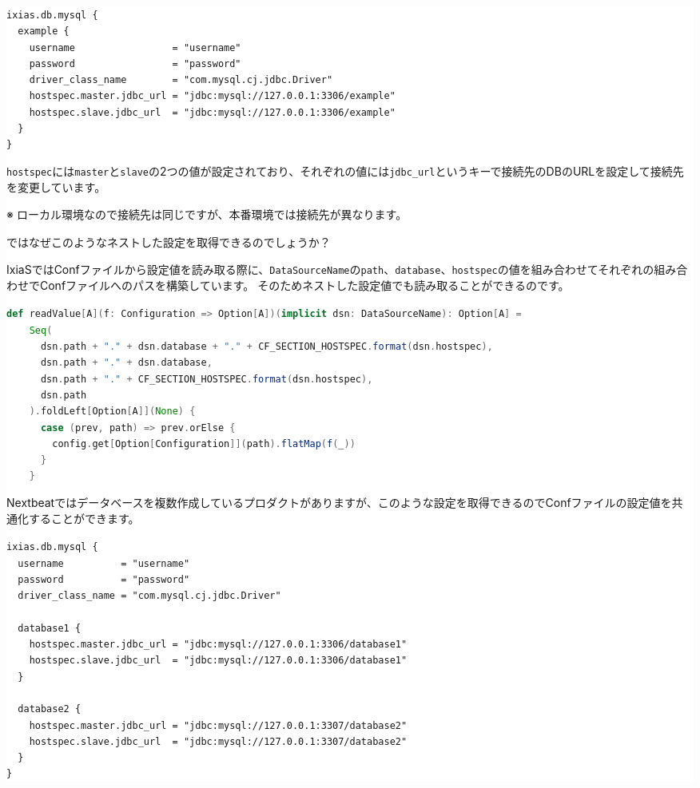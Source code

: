 ```txt
ixias.db.mysql {
  example {
    username                 = "username"
    password                 = "password"
    driver_class_name        = "com.mysql.cj.jdbc.Driver"
    hostspec.master.jdbc_url = "jdbc:mysql://127.0.0.1:3306/example"
    hostspec.slave.jdbc_url  = "jdbc:mysql://127.0.0.1:3306/example"
  }
}
```

`hostspec`には`master`と`slave`の2つの値が設定されており、それぞれの値には`jdbc_url`というキーで接続先のDBのURLを設定して接続先を変更しています。

※ ローカル環境なので接続先は同じですが、本番環境では接続先が異なります。

ではなぜこのようなネストした設定を取得できるのでしょうか？

IxiaSではConfファイルから設定値を読み取る際に、`DataSourceName`の`path`、`database`、`hostspec`の値を組み合わせてそれぞれの組み合わせでConfファイルへのパスを構築しています。
そのためネストした設定値でも読み取ることができるのです。

```scala
def readValue[A](f: Configuration => Option[A])(implicit dsn: DataSourceName): Option[A] =
    Seq(
      dsn.path + "." + dsn.database + "." + CF_SECTION_HOSTSPEC.format(dsn.hostspec),
      dsn.path + "." + dsn.database,
      dsn.path + "." + CF_SECTION_HOSTSPEC.format(dsn.hostspec),
      dsn.path
    ).foldLeft[Option[A]](None) {
      case (prev, path) => prev.orElse {
        config.get[Option[Configuration]](path).flatMap(f(_))
      }
    }
```

Nextbeatではデータベースを複数作成しているプロダクトがありますが、このような設定を取得できるのでConfファイルの設定値を共通化することができます。

```txt
ixias.db.mysql {
  username          = "username"
  password          = "password"
  driver_class_name = "com.mysql.cj.jdbc.Driver"

  database1 {
    hostspec.master.jdbc_url = "jdbc:mysql://127.0.0.1:3306/database1"
    hostspec.slave.jdbc_url  = "jdbc:mysql://127.0.0.1:3306/database1"
  }
  
  database2 {
    hostspec.master.jdbc_url = "jdbc:mysql://127.0.0.1:3307/database2"
    hostspec.slave.jdbc_url  = "jdbc:mysql://127.0.0.1:3307/database2"
  }
}
```
